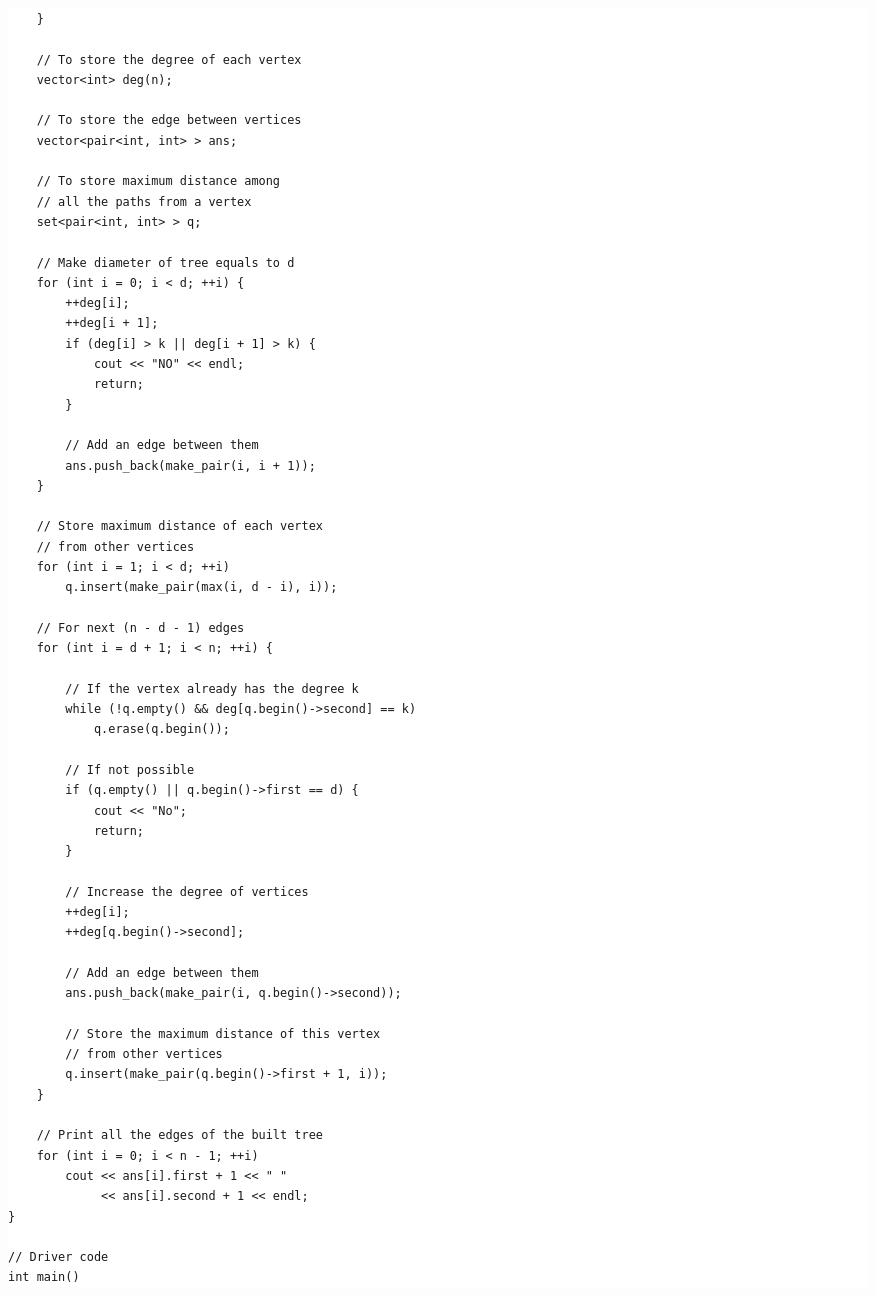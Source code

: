 ```
    }

    // To store the degree of each vertex
    vector<int> deg(n);

    // To store the edge between vertices
    vector<pair<int, int> > ans;

    // To store maximum distance among
    // all the paths from a vertex
    set<pair<int, int> > q;

    // Make diameter of tree equals to d
    for (int i = 0; i < d; ++i) {
        ++deg[i];
        ++deg[i + 1];
        if (deg[i] > k || deg[i + 1] > k) {
            cout << "NO" << endl;
            return;
        }

        // Add an edge between them
        ans.push_back(make_pair(i, i + 1));
    }

    // Store maximum distance of each vertex
    // from other vertices
    for (int i = 1; i < d; ++i)
        q.insert(make_pair(max(i, d - i), i));

    // For next (n - d - 1) edges
    for (int i = d + 1; i < n; ++i) {

        // If the vertex already has the degree k
        while (!q.empty() && deg[q.begin()->second] == k)
            q.erase(q.begin());

        // If not possible
        if (q.empty() || q.begin()->first == d) {
            cout << "No";
            return;
        }

        // Increase the degree of vertices
        ++deg[i];
        ++deg[q.begin()->second];

        // Add an edge between them
        ans.push_back(make_pair(i, q.begin()->second));

        // Store the maximum distance of this vertex
        // from other vertices
        q.insert(make_pair(q.begin()->first + 1, i));
    }

    // Print all the edges of the built tree
    for (int i = 0; i < n - 1; ++i)
        cout << ans[i].first + 1 << " "
             << ans[i].second + 1 << endl;
}

// Driver code
int main()
```